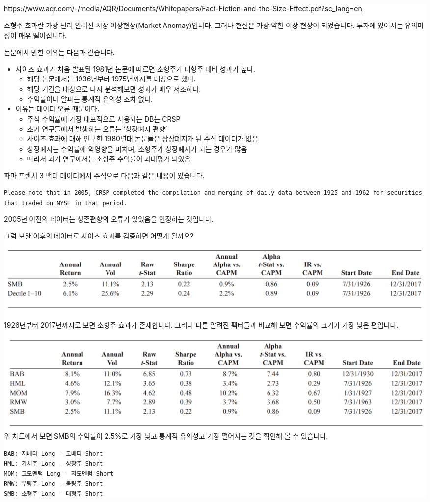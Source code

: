 https://www.aqr.com/-/media/AQR/Documents/Whitepapers/Fact-Fiction-and-the-Size-Effect.pdf?sc_lang=en

소형주 효과란 가장 널리 알려진 시장 이상현상(Market Anomay)입니다.
그러나 현실은 가장 약한 이상 현상이 되었습니다. 투자에 있어서는 유의미성이 매우 떨어집니다.

논문에서 밝힌 이유는 다음과 같습니다.

- 사이즈 효과가 처음 발표된 1981년 논문에 따르면 소형주가 대형주 대비 성과가 높다.
    - 해당 논문에서는 1936년부터 1975년까지를 대상으로 했다.
    - 해당 기간을 대상으로 다시 분석해보면 성과가 매우 저조하다.
    - 수익률이나 알파는 통계적 유의성 조차 없다.
- 이유는 데이터 오류 때문이다.
  - 주식 수익률에 가장 대표적으로 사용되는 DB는 CRSP
  - 초기 연구들에서 발생하는 오류는 ‘상장폐지 편향’
  - 사이즈 효과에 대해 연구한 1980년대 논문들은 상장폐지가 된 주식 데이터가 없음
  - 상장폐지는 수익률에 악영향을 미치며, 소형주가 상장폐지가 되는 경우가 많음
  - 따라서 과거 연구에서는 소형주 수익률이 과대평가 되었음    

파마 프렌치 3 팩터 데이터에서 주석으로 다음과 같은 내용이 있습니다.
```
Please note that in 2005, CRSP completed the compilation and merging of daily data between 1925 and 1962 for securities that traded on NYSE in that period.
```
2005년 이전의 데이터는 생존편향의 오류가 있었음을 인정하는 것입니다.

그럼 보완 이후의 데이터로 사이즈 효과를 검증하면 어떻게 될까요?

![](/pic/2023-08-17-10-46-51.png)

1926년부터 2017년까지로 보면 소형주 효과가 존재합니다. 그러나 다른 알려진 팩터들과 비교해 보면 수익률의 크기가 가장 낮은 편입니다.

![](/pic/2023-08-17-10-50-18.png)
위 차트에서 보면 SMB의 수익률이 2.5%로 가장 낮고 통계적 유의성고 가장 떨어지는 것을 확인해 볼 수 있습니다.
```
BAB: 저베타 Long - 고베타 Short
HML: 가치주 Long - 성장주 Short
MOM: 고모멘텀 Long - 저모멘텀 Short
RMW: 우량주 Long - 불량주 Short
SMB: 소형주 Long - 대형주 Short
```
